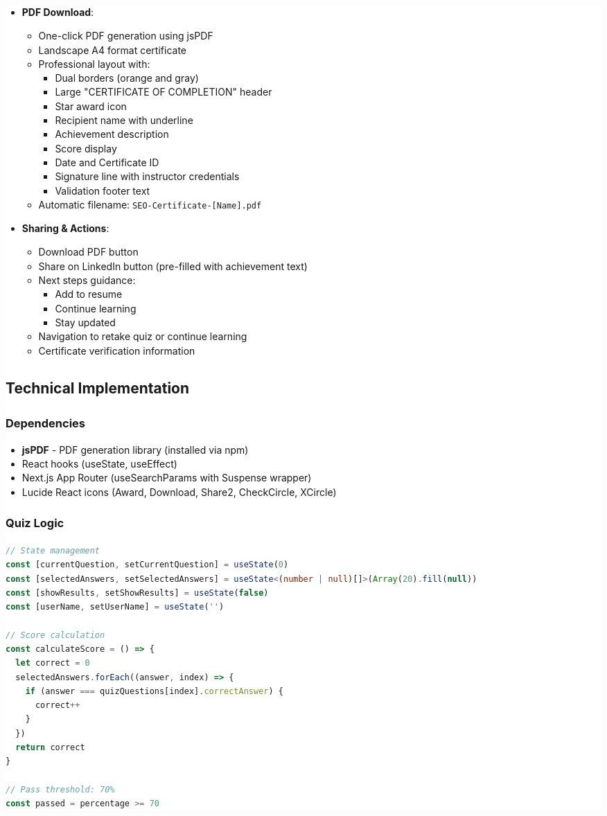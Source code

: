- **PDF Download**:
  - One-click PDF generation using jsPDF
  - Landscape A4 format certificate
  - Professional layout with:
    - Dual borders (orange and gray)
    - Large "CERTIFICATE OF COMPLETION" header
    - Star award icon
    - Recipient name with underline
    - Achievement description
    - Score display
    - Date and Certificate ID
    - Signature line with instructor credentials
    - Validation footer text
  - Automatic filename: `SEO-Certificate-[Name].pdf`

- **Sharing & Actions**:
  - Download PDF button
  - Share on LinkedIn button (pre-filled with achievement text)
  - Next steps guidance:
    - Add to resume
    - Continue learning
    - Stay updated
  - Navigation to retake quiz or continue learning
  - Certificate verification information

## Technical Implementation

### Dependencies
- **jsPDF** - PDF generation library (installed via npm)
- React hooks (useState, useEffect)
- Next.js App Router (useSearchParams with Suspense wrapper)
- Lucide React icons (Award, Download, Share2, CheckCircle, XCircle)

### Quiz Logic
```typescript
// State management
const [currentQuestion, setCurrentQuestion] = useState(0)
const [selectedAnswers, setSelectedAnswers] = useState<(number | null)[]>(Array(20).fill(null))
const [showResults, setShowResults] = useState(false)
const [userName, setUserName] = useState('')

// Score calculation
const calculateScore = () => {
  let correct = 0
  selectedAnswers.forEach((answer, index) => {
    if (answer === quizQuestions[index].correctAnswer) {
      correct++
    }
  })
  return correct
}

// Pass threshold: 70%
const passed = percentage >= 70
```
